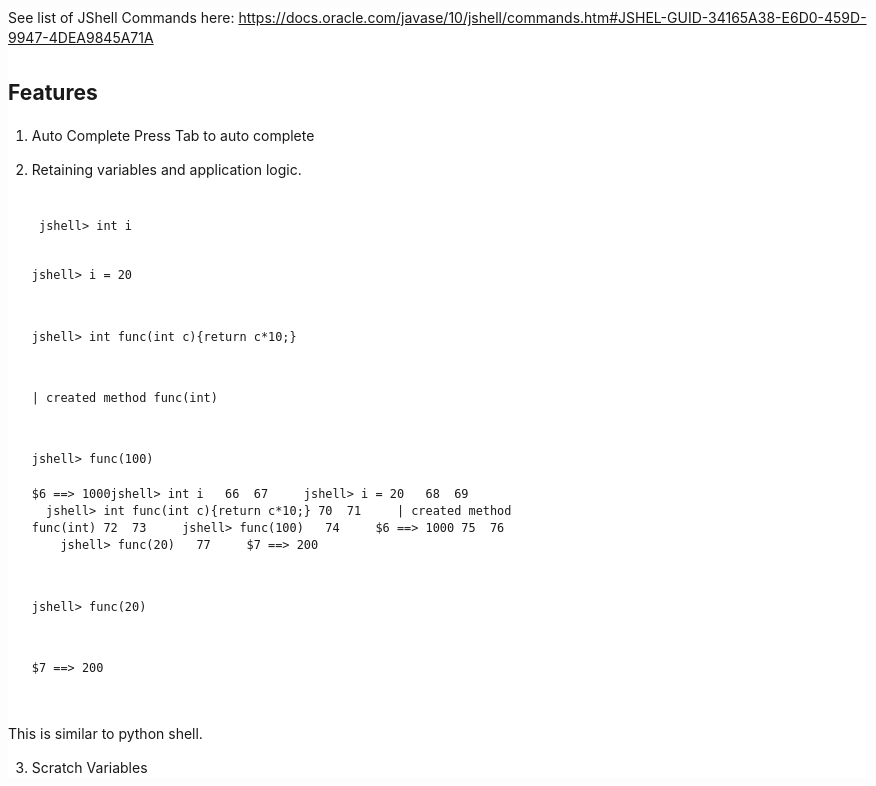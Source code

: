  
 See list of JShell Commands here: https://docs.oracle.com/javase/10/jshell/commands.htm#JSHEL-GUID-34165A38-E6D0-459D-9947-4DEA9845A71A
 
 ## Features
 1. Auto Complete
    Press Tab to auto complete
    
 2. Retaining variables and application logic.
    
    <code>
     jshell> int i   

     jshell> i = 20  

     jshell> int func(int c){return c*10;}

     |  created method func(int)

     jshell> func(100)  
     $6 ==> 1000jshell> int i   
66
​
67
     jshell> i = 20  
68
​
69
     jshell> int func(int c){return c*10;}
70
​
71
     |  created method func(int)
72
​
73
     jshell> func(100)  
74
     $6 ==> 1000
75
​
76
     jshell> func(20)  
77
     $7 ==> 200

     jshell> func(20)  
     
     $7 ==> 200
     
    </code>  
   This is similar to python shell.
 
 3. Scratch Variables  
 